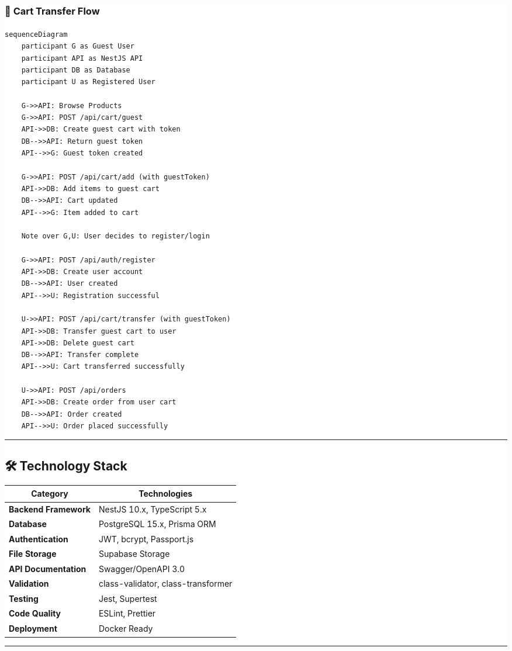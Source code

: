 ### 🔄 **Cart Transfer Flow**

```mermaid
sequenceDiagram
    participant G as Guest User
    participant API as NestJS API
    participant DB as Database
    participant U as Registered User
    
    G->>API: Browse Products
    G->>API: POST /api/cart/guest
    API->>DB: Create guest cart with token
    DB-->>API: Return guest token
    API-->>G: Guest token created
    
    G->>API: POST /api/cart/add (with guestToken)
    API->>DB: Add items to guest cart
    DB-->>API: Cart updated
    API-->>G: Item added to cart
    
    Note over G,U: User decides to register/login
    
    G->>API: POST /api/auth/register
    API->>DB: Create user account
    DB-->>API: User created
    API-->>U: Registration successful
    
    U->>API: POST /api/cart/transfer (with guestToken)
    API->>DB: Transfer guest cart to user
    API->>DB: Delete guest cart
    DB-->>API: Transfer complete
    API-->>U: Cart transferred successfully
    
    U->>API: POST /api/orders
    API->>DB: Create order from user cart
    DB-->>API: Order created
    API-->>U: Order placed successfully
```

---

## 🛠️ **Technology Stack**

| Category | Technologies |
|----------|-------------|
| **Backend Framework** | NestJS 10.x, TypeScript 5.x |
| **Database** | PostgreSQL 15.x, Prisma ORM |
| **Authentication** | JWT, bcrypt, Passport.js |
| **File Storage** | Supabase Storage |
| **API Documentation** | Swagger/OpenAPI 3.0 |
| **Validation** | class-validator, class-transformer |
| **Testing** | Jest, Supertest |
| **Code Quality** | ESLint, Prettier |
| **Deployment** | Docker Ready |

---